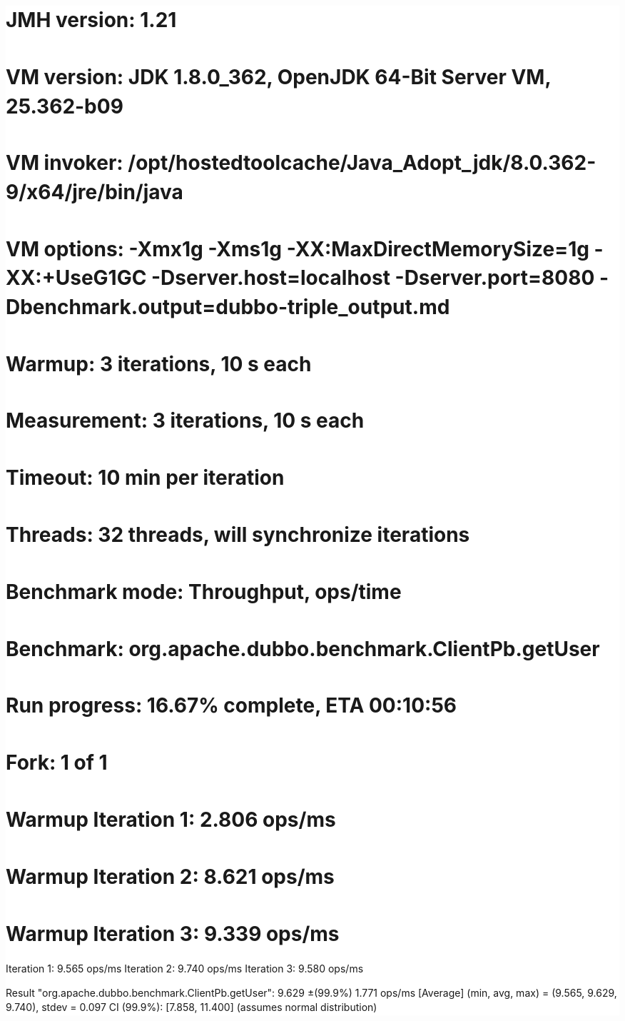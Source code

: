 
# JMH version: 1.21
# VM version: JDK 1.8.0_362, OpenJDK 64-Bit Server VM, 25.362-b09
# VM invoker: /opt/hostedtoolcache/Java_Adopt_jdk/8.0.362-9/x64/jre/bin/java
# VM options: -Xmx1g -Xms1g -XX:MaxDirectMemorySize=1g -XX:+UseG1GC -Dserver.host=localhost -Dserver.port=8080 -Dbenchmark.output=dubbo-triple_output.md
# Warmup: 3 iterations, 10 s each
# Measurement: 3 iterations, 10 s each
# Timeout: 10 min per iteration
# Threads: 32 threads, will synchronize iterations
# Benchmark mode: Throughput, ops/time
# Benchmark: org.apache.dubbo.benchmark.ClientPb.getUser

# Run progress: 16.67% complete, ETA 00:10:56
# Fork: 1 of 1
# Warmup Iteration   1: 2.806 ops/ms
# Warmup Iteration   2: 8.621 ops/ms
# Warmup Iteration   3: 9.339 ops/ms
Iteration   1: 9.565 ops/ms
Iteration   2: 9.740 ops/ms
Iteration   3: 9.580 ops/ms


Result "org.apache.dubbo.benchmark.ClientPb.getUser":
  9.629 ±(99.9%) 1.771 ops/ms [Average]
  (min, avg, max) = (9.565, 9.629, 9.740), stdev = 0.097
  CI (99.9%): [7.858, 11.400] (assumes normal distribution)
